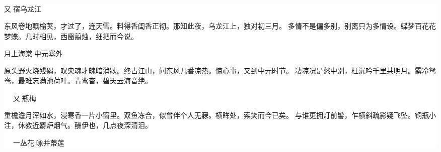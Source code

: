 又
宿乌龙江
 
东风卷地飘榆荚，才过了，连天雪。料得香闺香正彻。那知此夜，乌龙江上，独对初三月。
多情不是偏多别，别离只为多情设。蝶梦百花花梦蝶。几时相见，西窗翦烛，细把而今说。

月上海棠
中元塞外
 
原头野火烧残碣，叹央魂才魄暗消歇。终古江山，问东风几番凉热。惊心事，又到中元时节。
凄凉况是愁中别，枉沉吟千里共明月。露冷鸳鸯，最难忘满池荷叶。青鸾杳，碧天云海音绝。
 
　
又
瓶梅
 
重檐澹月浑如水，浸寒香一片小窗里。双鱼冻合，似曾伴个人无寐。横眸处，索笑而今已矣。
与谁更拥灯前髻，乍横斜疏影疑飞坠。铜瓶小注，休教近麝炉烟气。酬伊也，几点夜深清泪。
 
　
一丛花
咏并蒂莲
 
